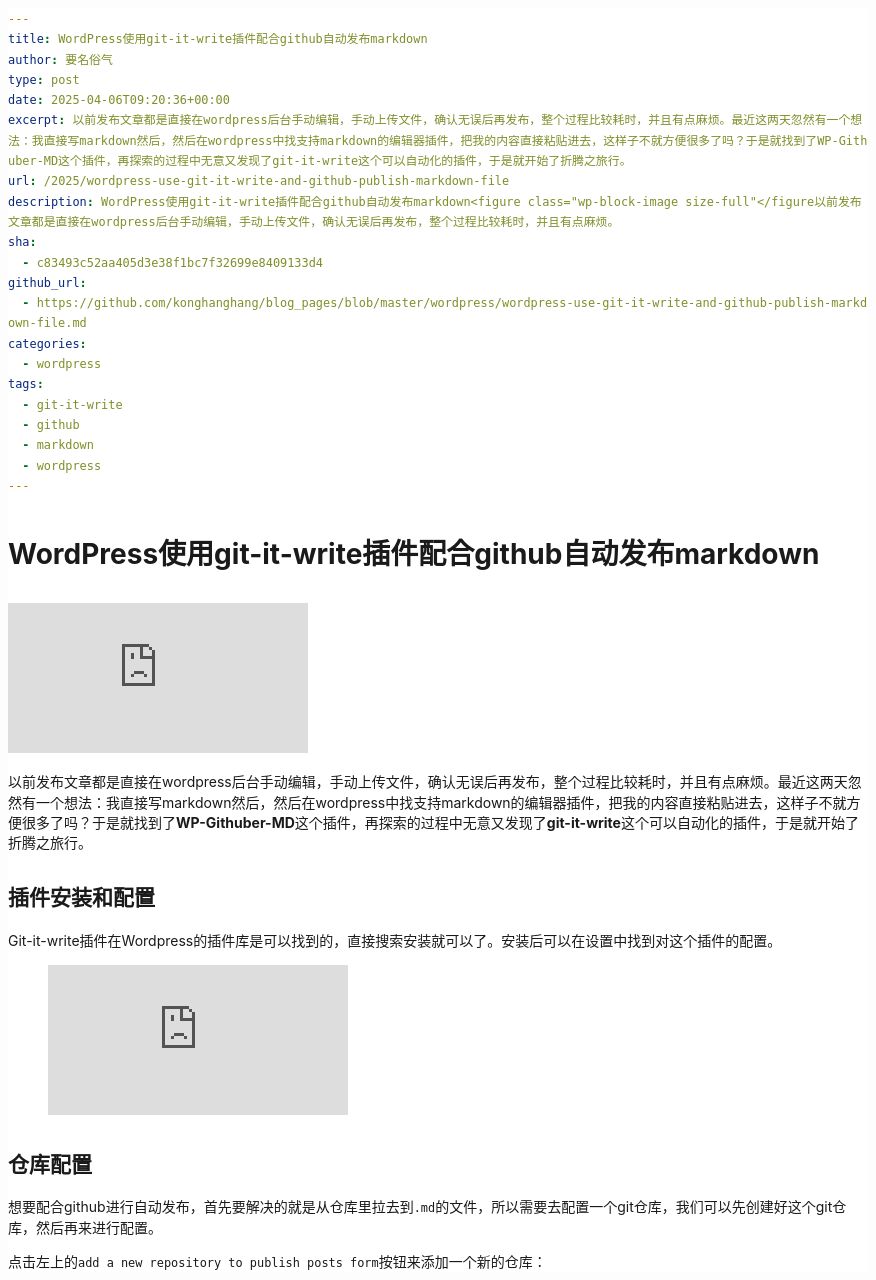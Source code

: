 ```yaml
---
title: WordPress使用git-it-write插件配合github自动发布markdown
author: 要名俗气
type: post
date: 2025-04-06T09:20:36+00:00
excerpt: 以前发布文章都是直接在wordpress后台手动编辑，手动上传文件，确认无误后再发布，整个过程比较耗时，并且有点麻烦。最近这两天忽然有一个想法：我直接写markdown然后，然后在wordpress中找支持markdown的编辑器插件，把我的内容直接粘贴进去，这样子不就方便很多了吗？于是就找到了WP-Githuber-MD这个插件，再探索的过程中无意又发现了git-it-write这个可以自动化的插件，于是就开始了折腾之旅行。
url: /2025/wordpress-use-git-it-write-and-github-publish-markdown-file
description: WordPress使用git-it-write插件配合github自动发布markdown<figure class="wp-block-image size-full"</figure以前发布文章都是直接在wordpress后台手动编辑，手动上传文件，确认无误后再发布，整个过程比较耗时，并且有点麻烦。
sha:
  - c83493c52aa405d3e38f1bc7f32699e8409133d4
github_url:
  - https://github.com/konghanghang/blog_pages/blob/master/wordpress/wordpress-use-git-it-write-and-github-publish-markdown-file.md
categories:
  - wordpress
tags:
  - git-it-write
  - github
  - markdown
  - wordpress
---
```

# WordPress使用git-it-write插件配合github自动发布markdown<figure class="wp-block-image size-full">

![What Is Markdown, and How Do You Use It?](https://images.iminling.com/app/hide.php?key=SlBudmJhK1kyNkJ5NGtnVm53c1kwOUpBdFNJd1I2dHR5NXk5VjM1QkNsN1VtWm9DVWNJdi9jdEEyL0o0eTZDTXJPNUhlT3c9)
</figure>

以前发布文章都是直接在wordpress后台手动编辑，手动上传文件，确认无误后再发布，整个过程比较耗时，并且有点麻烦。最近这两天忽然有一个想法：我直接写markdown然后，然后在wordpress中找支持markdown的编辑器插件，把我的内容直接粘贴进去，这样子不就方便很多了吗？于是就找到了**WP-Githuber-MD**这个插件，再探索的过程中无意又发现了**git-it-write**这个可以自动化的插件，于是就开始了折腾之旅行。

## 插件安装和配置

Git-it-write插件在Wordpress的插件库是可以找到的，直接搜索安装就可以了。安装后可以在设置中找到对这个插件的配置。<figure class="wp-block-image size-full">

![image-20250406105054694](https://images.iminling.com/app/hide.php?key=MWp2VEQ0OWJhQ1ZvS3dTUmxGNHJ4VFhsc2JQcFFRY21MS0VORWFhSzRRekFOT2ZQYzBkcEl0WjlORk1pKy9ONHFiM3BRK1E9)
</figure>

## 仓库配置

想要配合github进行自动发布，首先要解决的就是从仓库里拉去到`.md`的文件，所以需要去配置一个git仓库，我们可以先创建好这个git仓库，然后再来进行配置。

点击左上的`add a new repository to publish posts form`按钮来添加一个新的仓库：<figure class="wp-block-image size-full">
